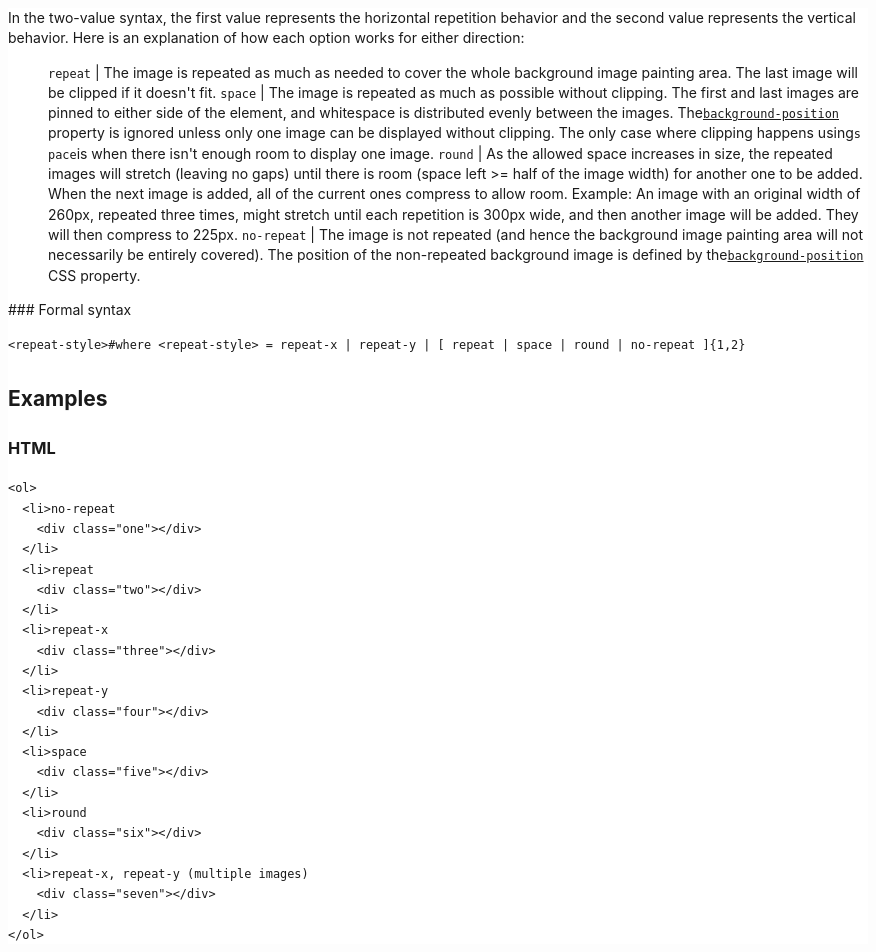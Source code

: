 In the two-value syntax, the first value represents the horizontal repetition behavior and the second value represents the vertical behavior. Here is an explanation of how each option works for either direction:</dd><dd>
`repeat` | The image is repeated as much as needed to cover the whole background image painting area. The last image will be clipped if it doesn&#39;t fit. 
`space` | The image is repeated as much as possible without clipping. The first and last images are pinned to either side of the element, and whitespace is distributed evenly between the images. The[`background-position`](%30971 "The background-position CSS property sets the initial position, relative to the background position layer defined by background-origin, for each defined background image.")property is ignored unless only one image can be displayed without clipping. The only case where clipping happens using`space`is when there isn&#39;t enough room to display one image. 
`round` | As the allowed space increases in size, the repeated images will stretch (leaving no gaps) until there is room (space left &gt;= half of the image width) for another one to be added. When the next image is added, all of the current ones compress to allow room. Example: An image with an original width of 260px, repeated three times, might stretch until each repetition is 300px wide, and then another image will be added. They will then compress to 225px. 
`no-repeat` | The image is not repeated (and hence the background image painting area will not necessarily be entirely covered). The position of the non-repeated background image is defined by the[`background-position`](%30971 "The background-position CSS property sets the initial position, relative to the background position layer defined by background-origin, for each defined background image.")CSS property. 

</dd></dl>
### Formal syntax<a name="Formal_syntax"></a>

```
<repeat-style>#where <repeat-style> = repeat-x | repeat-y | [ repeat | space | round | no-repeat ]{1,2}

```

## Examples<a name="Examples"></a>

### HTML<a name="HTML"></a>

```
<ol>
  <li>no-repeat
    <div class="one"></div>
  </li>
  <li>repeat
    <div class="two"></div>
  </li>
  <li>repeat-x
    <div class="three"></div>
  </li>
  <li>repeat-y
    <div class="four"></div>
  </li>
  <li>space
    <div class="five"></div>
  </li>
  <li>round
    <div class="six"></div>
  </li>
  <li>repeat-x, repeat-y (multiple images)
    <div class="seven"></div>
  </li>
</ol>
```
